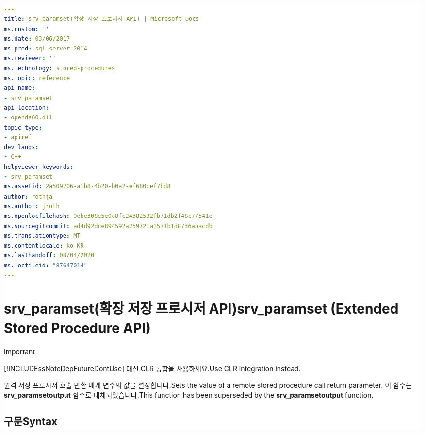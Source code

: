 ```yaml
---
title: srv_paramset(확장 저장 프로시저 API) | Microsoft Docs
ms.custom: ''
ms.date: 03/06/2017
ms.prod: sql-server-2014
ms.reviewer: ''
ms.technology: stored-procedures
ms.topic: reference
api_name:
- srv_paramset
api_location:
- opends60.dll
topic_type:
- apiref
dev_langs:
- C++
helpviewer_keywords:
- srv_paramset
ms.assetid: 2a509206-a1b8-4b20-b0a2-ef680cef7bd8
author: rothja
ms.author: jroth
ms.openlocfilehash: 9ebe308e5e0c8fc24382582fb71db2f48c77541e
ms.sourcegitcommit: ad4d92dce894592a259721a1571b1d8736abacdb
ms.translationtype: MT
ms.contentlocale: ko-KR
ms.lasthandoff: 08/04/2020
ms.locfileid: "87647014"
---
```

# <a name="srv_paramset-extended-stored-procedure-api"></a><span data-ttu-id="41a95-102">srv_paramset(확장 저장 프로시저 API)</span><span class="sxs-lookup"><span data-stu-id="41a95-102">srv_paramset (Extended Stored Procedure API)</span></span>
    
> [!IMPORTANT]  
>  [!INCLUDE[ssNoteDepFutureDontUse](../../includes/ssnotedepfuturedontuse-md.md)] <span data-ttu-id="41a95-103">대신 CLR 통합을 사용하세요.</span><span class="sxs-lookup"><span data-stu-id="41a95-103">Use CLR integration instead.</span></span>  
  
 <span data-ttu-id="41a95-104">원격 저장 프로시저 호출 반환 매개 변수의 값을 설정합니다.</span><span class="sxs-lookup"><span data-stu-id="41a95-104">Sets the value of a remote stored procedure call return parameter.</span></span> <span data-ttu-id="41a95-105">이 함수는 **srv_paramsetoutput** 함수로 대체되었습니다.</span><span class="sxs-lookup"><span data-stu-id="41a95-105">This function has been superseded by the **srv_paramsetoutput** function.</span></span>  
  
## <a name="syntax"></a><span data-ttu-id="41a95-106">구문</span><span class="sxs-lookup"><span data-stu-id="41a95-106">Syntax</span></span>  
  